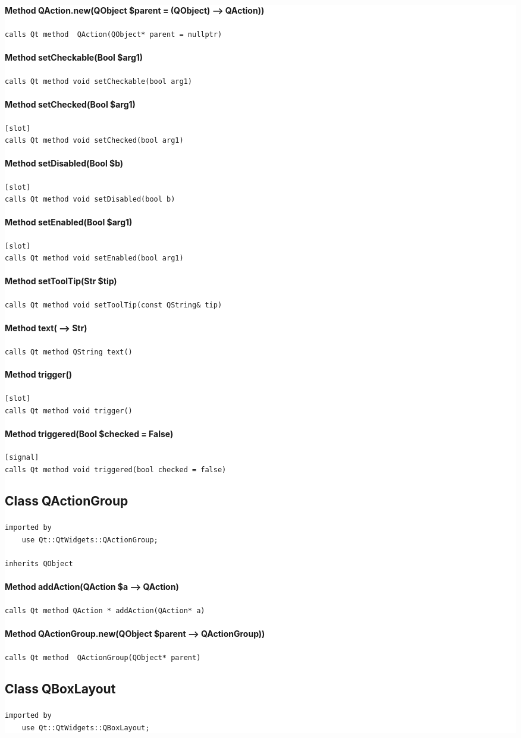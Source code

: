 


#### Method QAction.new(QObject $parent = (QObject) --> QAction))
	calls Qt method  QAction(QObject* parent = nullptr)

#### Method setCheckable(Bool $arg1)
	calls Qt method void setCheckable(bool arg1)

#### Method setChecked(Bool $arg1)
	[slot] 
	calls Qt method void setChecked(bool arg1)

#### Method setDisabled(Bool $b)
	[slot] 
	calls Qt method void setDisabled(bool b)

#### Method setEnabled(Bool $arg1)
	[slot] 
	calls Qt method void setEnabled(bool arg1)

#### Method setToolTip(Str $tip)
	calls Qt method void setToolTip(const QString& tip)

#### Method text( --> Str)
	calls Qt method QString text()

#### Method trigger()
	[slot] 
	calls Qt method void trigger()

#### Method triggered(Bool $checked = False)
	[signal] 
	calls Qt method void triggered(bool checked = false)


Class QActionGroup
------------------
	imported by
		use Qt::QtWidgets::QActionGroup;

	inherits QObject




#### Method addAction(QAction $a --> QAction)
	calls Qt method QAction * addAction(QAction* a)

#### Method QActionGroup.new(QObject $parent --> QActionGroup))
	calls Qt method  QActionGroup(QObject* parent)


Class QBoxLayout
----------------
	imported by
		use Qt::QtWidgets::QBoxLayout;
